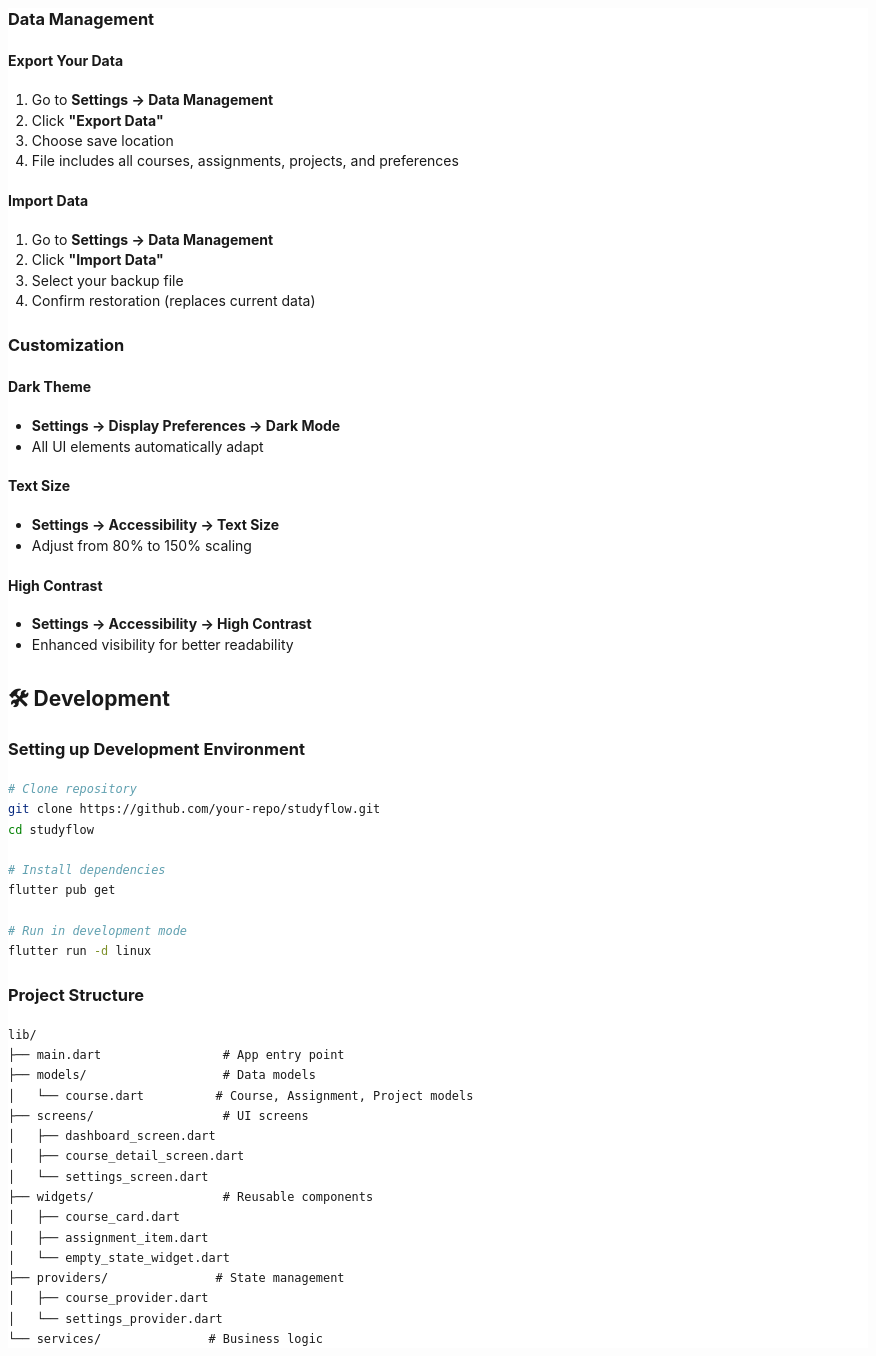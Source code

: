 ### Data Management

#### Export Your Data
1. Go to **Settings → Data Management**
2. Click **"Export Data"**
3. Choose save location
4. File includes all courses, assignments, projects, and preferences

#### Import Data
1. Go to **Settings → Data Management**
2. Click **"Import Data"**
3. Select your backup file
4. Confirm restoration (replaces current data)

### Customization

#### Dark Theme
- **Settings → Display Preferences → Dark Mode**
- All UI elements automatically adapt

#### Text Size
- **Settings → Accessibility → Text Size**
- Adjust from 80% to 150% scaling

#### High Contrast
- **Settings → Accessibility → High Contrast**
- Enhanced visibility for better readability

## 🛠️ Development

### Setting up Development Environment

```bash
# Clone repository
git clone https://github.com/your-repo/studyflow.git
cd studyflow

# Install dependencies
flutter pub get

# Run in development mode
flutter run -d linux
```

### Project Structure

```
lib/
├── main.dart                 # App entry point
├── models/                   # Data models
│   └── course.dart          # Course, Assignment, Project models
├── screens/                  # UI screens
│   ├── dashboard_screen.dart
│   ├── course_detail_screen.dart
│   └── settings_screen.dart
├── widgets/                  # Reusable components
│   ├── course_card.dart
│   ├── assignment_item.dart
│   └── empty_state_widget.dart
├── providers/               # State management
│   ├── course_provider.dart
│   └── settings_provider.dart
└── services/               # Business logic
```